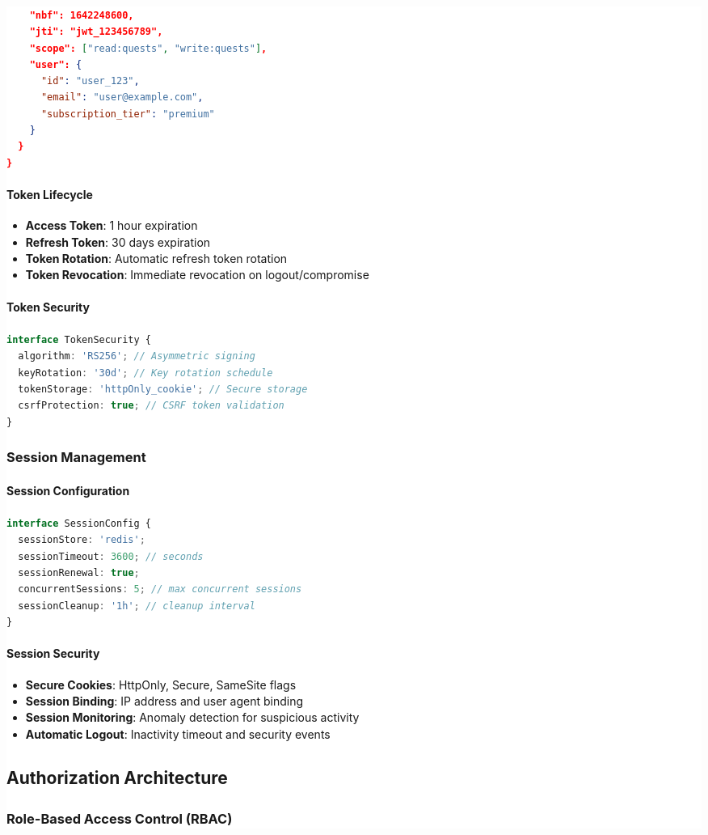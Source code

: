 ```json
    "nbf": 1642248600,
    "jti": "jwt_123456789",
    "scope": ["read:quests", "write:quests"],
    "user": {
      "id": "user_123",
      "email": "user@example.com",
      "subscription_tier": "premium"
    }
  }
}
```

#### Token Lifecycle
- **Access Token**: 1 hour expiration
- **Refresh Token**: 30 days expiration
- **Token Rotation**: Automatic refresh token rotation
- **Token Revocation**: Immediate revocation on logout/compromise

#### Token Security
```typescript
interface TokenSecurity {
  algorithm: 'RS256'; // Asymmetric signing
  keyRotation: '30d'; // Key rotation schedule
  tokenStorage: 'httpOnly_cookie'; // Secure storage
  csrfProtection: true; // CSRF token validation
}
```

### Session Management

#### Session Configuration
```typescript
interface SessionConfig {
  sessionStore: 'redis';
  sessionTimeout: 3600; // seconds
  sessionRenewal: true;
  concurrentSessions: 5; // max concurrent sessions
  sessionCleanup: '1h'; // cleanup interval
}
```

#### Session Security
- **Secure Cookies**: HttpOnly, Secure, SameSite flags
- **Session Binding**: IP address and user agent binding
- **Session Monitoring**: Anomaly detection for suspicious activity
- **Automatic Logout**: Inactivity timeout and security events

## Authorization Architecture

### Role-Based Access Control (RBAC)
